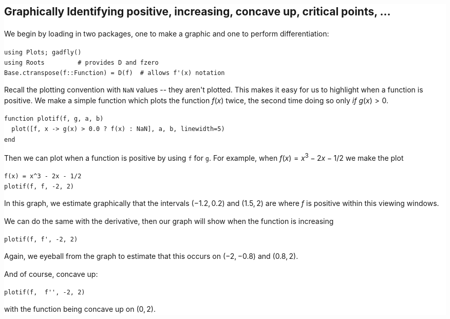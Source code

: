 

## Graphically Identifying positive, increasing, concave up, critical points, ...


We begin by loading in two packages, one to make a graphic and one to perform differentiation:

```
using Plots; gadfly()
using Roots			# provides D and fzero
Base.ctranspose(f::Function) = D(f)  # allows f'(x) notation
```


Recall the plotting convention with `NaN` values -- they aren't
plotted. This makes it easy for us to highlight when a function is
positive. We make a simple function which plots the function $f(x)$
twice, the second time doing so only *if* $g(x) > 0$. 

```
function plotif(f, g, a, b)
  plot([f, x -> g(x) > 0.0 ? f(x) : NaN], a, b, linewidth=5)
end
```

Then we can plot when a function is positive by using `f` for `g`. For example, when $f(x) = x^3 - 2x - 1/2$ we make the plot

```
f(x) = x^3 - 2x - 1/2
plotif(f, f, -2, 2)
```



In this graph, we estimate graphically that the intervals $(-1.2,
0.2)$ and $(1.5, 2)$ are where $f$ is positive within this viewing
windows.


We can do the same with the derivative, then our graph will show when
the function is increasing

```
plotif(f, f', -2, 2)
```

Again, we eyeball from the graph to estimate that this occurs on
$(-2, -0.8)$ and $(0.8, 2)$.



And of course, concave up:


```
plotif(f,  f'', -2, 2)
```

with the function being concave up on $(0, 2)$.

